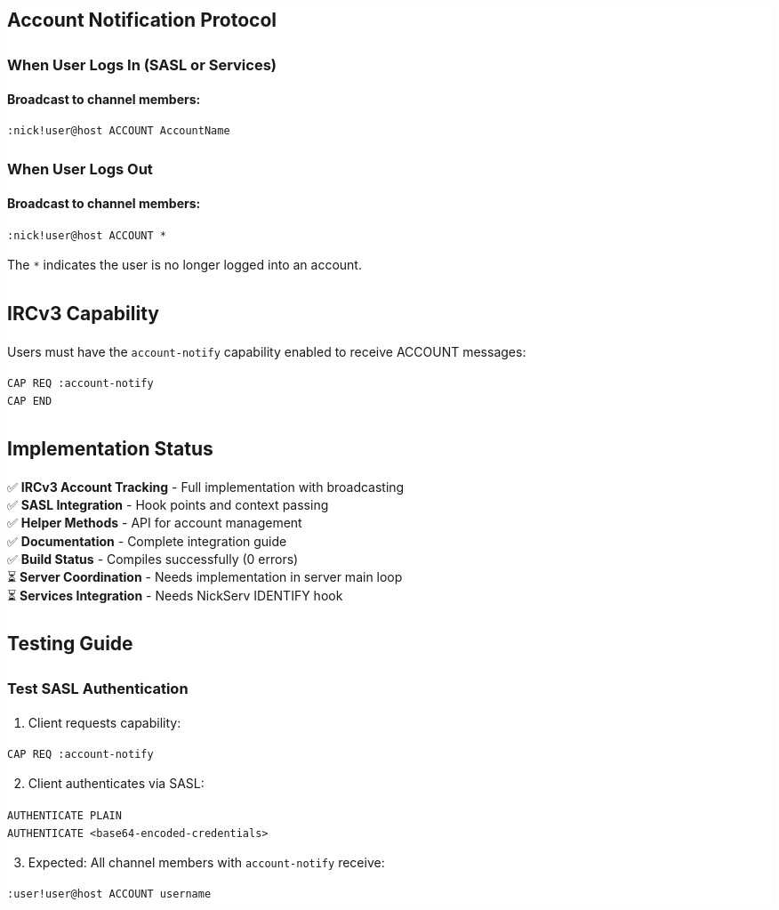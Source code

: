 ## Account Notification Protocol

### When User Logs In (SASL or Services)

**Broadcast to channel members:**
```irc
:nick!user@host ACCOUNT AccountName
```

### When User Logs Out

**Broadcast to channel members:**
```irc
:nick!user@host ACCOUNT *
```

The `*` indicates the user is no longer logged into an account.

## IRCv3 Capability

Users must have the `account-notify` capability enabled to receive ACCOUNT messages:

```irc
CAP REQ :account-notify
CAP END
```

## Implementation Status

✅ **IRCv3 Account Tracking** - Full implementation with broadcasting  
✅ **SASL Integration** - Hook points and context passing  
✅ **Helper Methods** - API for account management  
✅ **Documentation** - Complete integration guide  
✅ **Build Status** - Compiles successfully (0 errors)  
⏳ **Server Coordination** - Needs implementation in server main loop  
⏳ **Services Integration** - Needs NickServ IDENTIFY hook  

## Testing Guide

### Test SASL Authentication

1. Client requests capability:
```irc
CAP REQ :account-notify
```

2. Client authenticates via SASL:
```irc
AUTHENTICATE PLAIN
AUTHENTICATE <base64-encoded-credentials>
```

3. Expected: All channel members with `account-notify` receive:
```irc
:user!user@host ACCOUNT username
```
